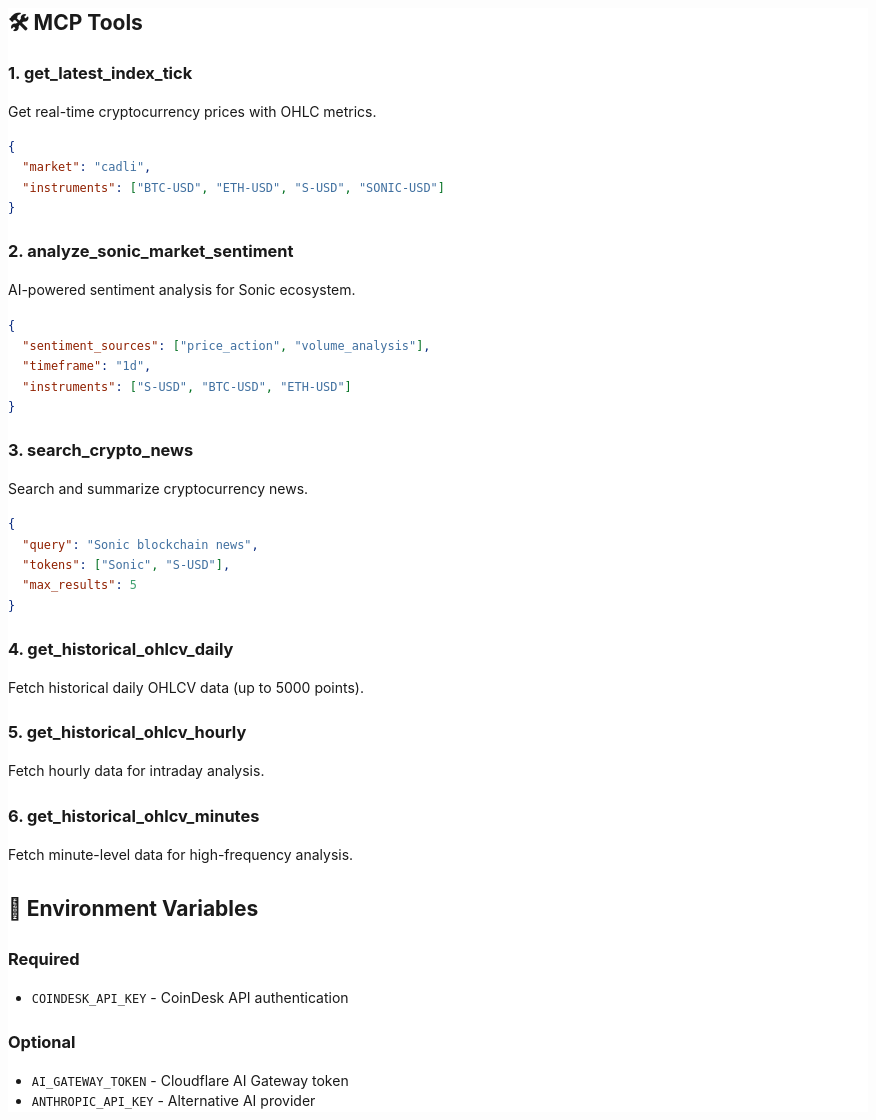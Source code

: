 ## 🛠️ MCP Tools

### 1. get_latest_index_tick
Get real-time cryptocurrency prices with OHLC metrics.

```json
{
  "market": "cadli",
  "instruments": ["BTC-USD", "ETH-USD", "S-USD", "SONIC-USD"]
}
```

### 2. analyze_sonic_market_sentiment
AI-powered sentiment analysis for Sonic ecosystem.

```json
{
  "sentiment_sources": ["price_action", "volume_analysis"],
  "timeframe": "1d",
  "instruments": ["S-USD", "BTC-USD", "ETH-USD"]
}
```

### 3. search_crypto_news
Search and summarize cryptocurrency news.

```json
{
  "query": "Sonic blockchain news",
  "tokens": ["Sonic", "S-USD"],
  "max_results": 5
}
```

### 4. get_historical_ohlcv_daily
Fetch historical daily OHLCV data (up to 5000 points).

### 5. get_historical_ohlcv_hourly
Fetch hourly data for intraday analysis.

### 6. get_historical_ohlcv_minutes
Fetch minute-level data for high-frequency analysis.

## 🔧 Environment Variables

### Required
- `COINDESK_API_KEY` - CoinDesk API authentication

### Optional
- `AI_GATEWAY_TOKEN` - Cloudflare AI Gateway token
- `ANTHROPIC_API_KEY` - Alternative AI provider
